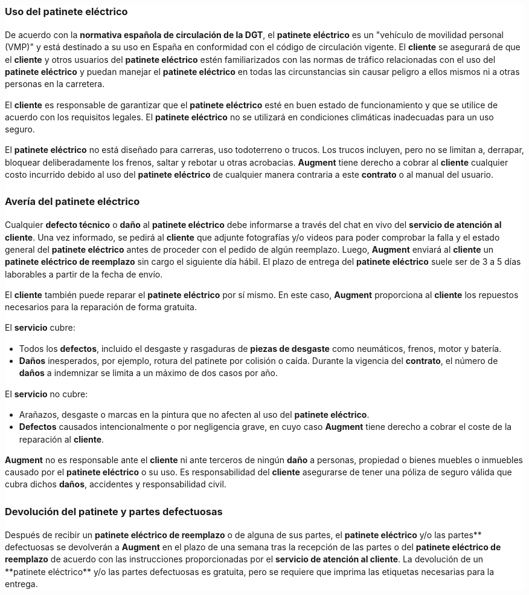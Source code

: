 ### Uso del patinete eléctrico

De acuerdo con la **normativa española de circulación de la DGT**, el **patinete eléctrico** es un "vehículo de movilidad personal (VMP)" y está destinado a su uso en España en conformidad con el código de circulación vigente. El **cliente** se asegurará de que el **cliente** y otros usuarios del **patinete eléctrico** estén familiarizados con las normas de tráfico relacionadas con el uso del **patinete eléctrico** y puedan manejar el **patinete eléctrico** en todas las circunstancias sin causar peligro a ellos mismos ni a otras personas en la carretera.

El **cliente** es responsable de garantizar que el **patinete eléctrico** esté en buen estado de funcionamiento y que se utilice de acuerdo con los requisitos legales. El **patinete eléctrico** no se utilizará en condiciones climáticas inadecuadas para un uso seguro.

El **patinete eléctrico** no está diseñado para carreras, uso todoterreno o trucos. Los trucos incluyen, pero no se limitan a, derrapar, bloquear deliberadamente los frenos, saltar y rebotar u otras acrobacias. **Augment** tiene derecho a cobrar al **cliente** cualquier costo incurrido debido al uso del **patinete eléctrico** de cualquier manera contraria a este **contrato** o al manual del usuario.

### Avería del patinete eléctrico

Cualquier **defecto técnico** o **daño** al **patinete eléctrico** debe informarse a través del chat en vivo del **servicio de atención al cliente**. Una vez informado, se pedirá al **cliente** que adjunte fotografías y/o videos para poder comprobar la falla y el estado general del **patinete eléctrico** antes de proceder con el pedido de algún reemplazo. Luego, **Augment** enviará al **cliente** un **patinete eléctrico de reemplazo** sin cargo el siguiente día hábil. El plazo de entrega del **patinete eléctrico** suele ser de 3 a 5 días laborables a partir de la fecha de envío.

El **cliente** también puede reparar el **patinete eléctrico** por sí mismo. En este caso, **Augment** proporciona al **cliente** los repuestos necesarios para la reparación de forma gratuita.

El **servicio** cubre:

- Todos los **defectos**, incluido el desgaste y rasgaduras de **piezas de desgaste** como neumáticos, frenos, motor y batería.
- **Daños** inesperados, por ejemplo, rotura del patinete por colisión o caída. Durante la vigencia del **contrato**, el número de **daños** a indemnizar se limita a un máximo de dos casos por año.

El **servicio** no cubre:

- Arañazos, desgaste o marcas en la pintura que no afecten al uso del **patinete eléctrico**.
- **Defectos** causados intencionalmente o por negligencia grave, en cuyo caso **Augment** tiene derecho a cobrar el coste de la reparación al **cliente**.

**Augment** no es responsable ante el **cliente** ni ante terceros de ningún **daño** a personas, propiedad o bienes muebles o inmuebles causado por el **patinete eléctrico** o su uso. Es responsabilidad del **cliente** asegurarse de tener una póliza de seguro válida que cubra dichos **daños**, accidentes y responsabilidad civil.

### Devolución del patinete y partes defectuosas

Después de recibir un **patinete eléctrico de reemplazo** o de alguna de sus partes, el **patinete eléctrico** y/o las partes** defectuosas se devolverán a **Augment** en el plazo de una semana tras la recepción de las partes o del **patinete eléctrico de reemplazo** de acuerdo con las instrucciones proporcionadas por el **servicio de atención al cliente**. La devolución de un **patinete eléctrico\*\* y/o las partes defectuosas es gratuita, pero se requiere que imprima las etiquetas necesarias para la entrega.
